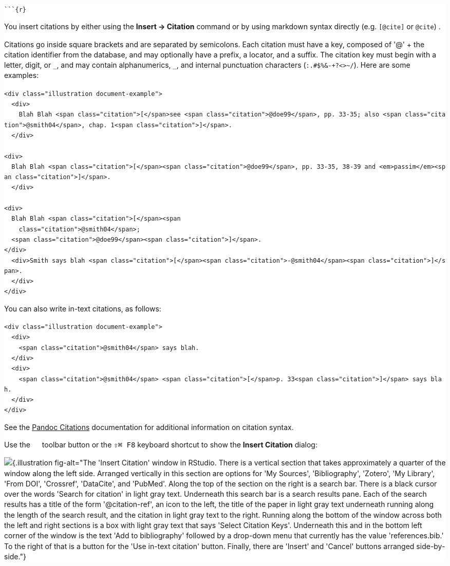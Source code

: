 ```` ```{r} ````

You insert citations by either using the **Insert -\> Citation** command or by using markdown syntax directly (e.g. `[@cite]` or `@cite`) .

Citations go inside square brackets and are separated by semicolons. Each citation must have a key, composed of '\@' + the citation identifier from the database, and may optionally have a prefix, a locator, and a suffix. The citation key must begin with a letter, digit, or `_`, and may contain alphanumerics, `_`, and internal punctuation characters (`:.#$%&-+?<>~/`). Here are some examples:

```{=html}
<div class="illustration document-example">
  <div>
    Blah Blah <span class="citation">[</span>see <span class="citation">@doe99</span>, pp. 33-35; also <span class="citation">@smith04</span>, chap. 1<span class="citation">]</span>.
  </div>

<div>
  Blah Blah <span class="citation">[</span><span class="citation">@doe99</span>, pp. 33-35, 38-39 and <em>passim</em><span class="citation">]</span>.
  </div>

<div>
  Blah Blah <span class="citation">[</span><span
    class="citation">@smith04</span>;
  <span class="citation">@doe99</span><span class="citation">]</span>.
</div>
  <div>Smith says blah <span class="citation">[</span><span class="citation">-@smith04</span><span class="citation">]</span>.
  </div>
</div>
```
You can also write in-text citations, as follows:

```{=html}
<div class="illustration document-example">
  <div>
    <span class="citation">@smith04</span> says blah.
  </div>
  <div>
    <span class="citation">@smith04</span> <span class="citation">[</span>p. 33<span class="citation">]</span> says blah.
  </div>
</div>
```
See the [Pandoc Citations](https://pandoc.org/MANUAL.html#citations) documentation for additional information on citation syntax.

Use the <kbd><img src="images/citation_2x.png" width="15" height="14"/></kbd> toolbar button or the <kbd>⇧⌘ F8</kbd> keyboard shortcut to show the **Insert Citation** dialog:

![](images/visual-editing-citation-search.png){.illustration fig-alt="The 'Insert Citation' window in RStudio. There is a vertical section that takes approximately a quarter of the window along the left side. Arranged vertically in this section are options for 'My Sources', 'Bibliography', 'Zotero', 'My Library', 'From DOI', 'Crossref', 'DataCite', and 'PubMed'. Along the top of the section on the right is a search bar. There is a black cursor over the words 'Search for citation' in light gray text. Underneath this search bar is a search results pane. Each of the search results has a title of the form '@citation-ref', an icon to the left, the title of the paper in light gray text underneath running along the length of the search result, and the citation in light gray text to the right. Running along the bottom of the window across both the left and right sections is a box with light gray text that says 'Select Citation Keys'. Underneath this and in the bottom left corner of the window is the text 'Add to bibliography' followed by a drop-down menu that currently has the value 'references.bib.' To the right of that is a button for the 'Use in-text citation' button. Finally, there are 'Insert' and 'Cancel' buttons arranged side-by-side."}

````